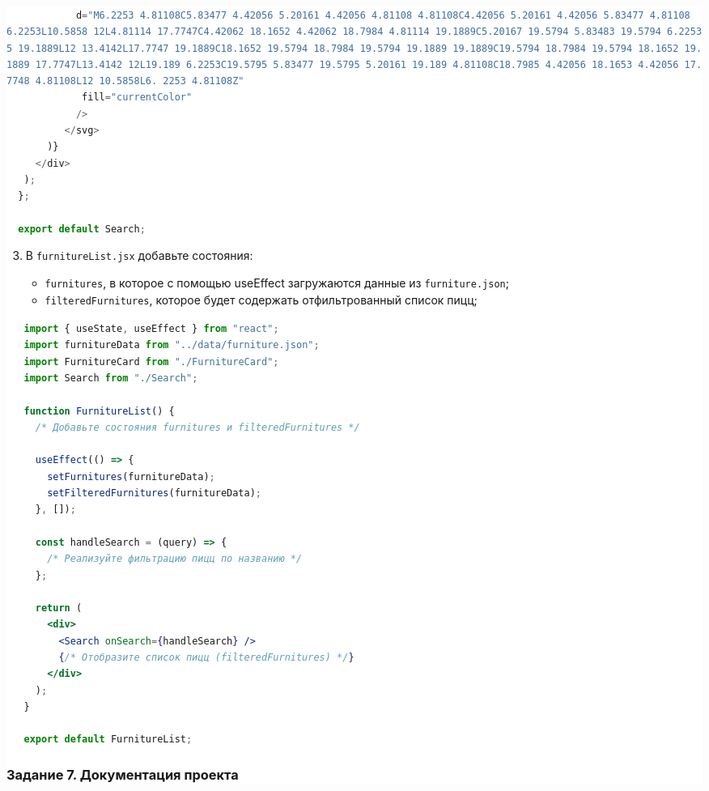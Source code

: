 ```jsx
            d="M6.2253 4.81108C5.83477 4.42056 5.20161 4.42056 4.81108 4.81108C4.42056 5.20161 4.42056 5.83477 4.81108 6.2253L10.5858 12L4.81114 17.7747C4.42062 18.1652 4.42062 18.7984 4.81114 19.1889C5.20167 19.5794 5.83483 19.5794 6.22535 19.1889L12 13.4142L17.7747 19.1889C18.1652 19.5794 18.7984 19.5794 19.1889 19.1889C19.5794 18.7984 19.5794 18.1652 19.1889 17.7747L13.4142 12L19.189 6.2253C19.5795 5.83477 19.5795 5.20161 19.189 4.81108C18.7985 4.42056 18.1653 4.42056 17.7748 4.81108L12 10.5858L6. 2253 4.81108Z"
             fill="currentColor"
            />
          </svg>
       )}
     </div>
   );
  };

  export default Search;
```

3. В `furnitureList.jsx` добавьте состояния:

    - `furnitures`, в которое с помощью useEffect загружаются данные из `furniture.json`;
    - `filteredFurnitures`, которое будет содержать отфильтрованный список пицц;

```jsx
   import { useState, useEffect } from "react";
   import furnitureData from "../data/furniture.json";
   import FurnitureCard from "./FurnitureCard";
   import Search from "./Search";

   function FurnitureList() {
     /* Добавьте состояния furnitures и filteredFurnitures */

     useEffect(() => {
       setFurnitures(furnitureData);
       setFilteredFurnitures(furnitureData);
     }, []);

     const handleSearch = (query) => {
       /* Реализуйте фильтрацию пицц по названию */
     };

     return (
       <div>
         <Search onSearch={handleSearch} />
         {/* Отобразите список пицц (filteredFurnitures) */}
       </div>
     );
   }

   export default FurnitureList;
```

### Задание 7. Документация проекта

